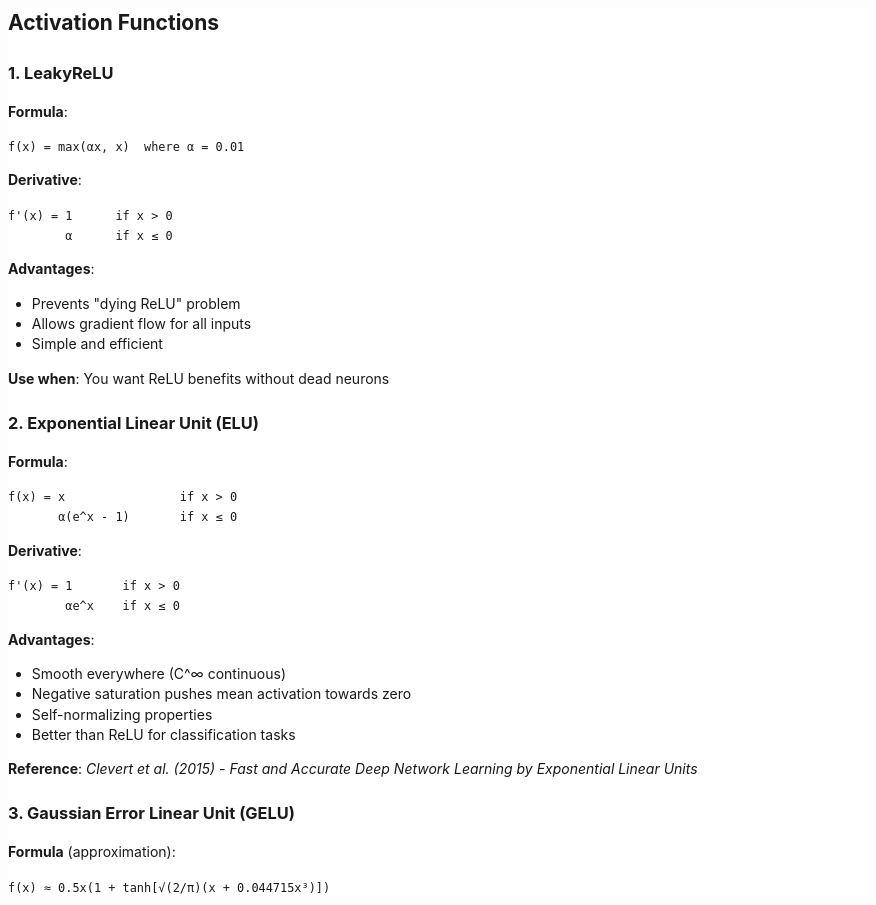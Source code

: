 
## Activation Functions

### 1. LeakyReLU

**Formula**:

```
f(x) = max(αx, x)  where α = 0.01
```

**Derivative**:

```
f'(x) = 1      if x > 0
        α      if x ≤ 0
```

**Advantages**:

- Prevents "dying ReLU" problem
- Allows gradient flow for all inputs
- Simple and efficient

**Use when**: You want ReLU benefits without dead neurons

### 2. Exponential Linear Unit (ELU)

**Formula**:

```
f(x) = x                if x > 0
       α(e^x - 1)       if x ≤ 0
```

**Derivative**:

```
f'(x) = 1       if x > 0
        αe^x    if x ≤ 0
```

**Advantages**:

- Smooth everywhere (C^∞ continuous)
- Negative saturation pushes mean activation towards zero
- Self-normalizing properties
- Better than ReLU for classification tasks

**Reference**: _Clevert et al. (2015) - Fast and Accurate Deep Network Learning by Exponential Linear Units_

### 3. Gaussian Error Linear Unit (GELU)

**Formula** (approximation):

```
f(x) ≈ 0.5x(1 + tanh[√(2/π)(x + 0.044715x³)])
```
